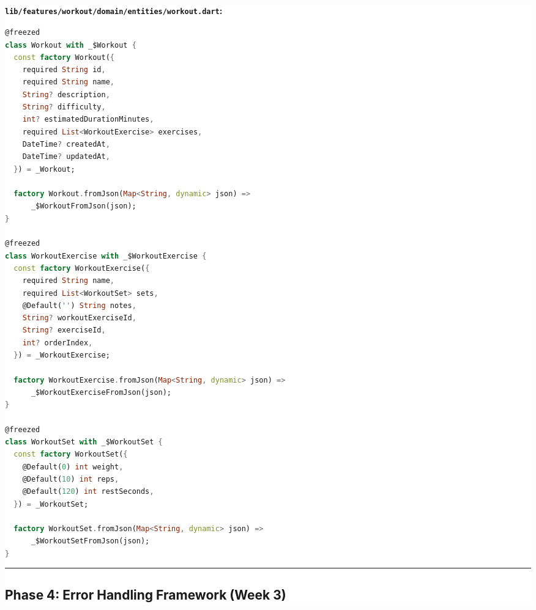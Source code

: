 ```dart
```

**`lib/features/workout/domain/entities/workout.dart`:**
```dart
@freezed
class Workout with _$Workout {
  const factory Workout({
    required String id,
    required String name,
    String? description,
    String? difficulty,
    int? estimatedDurationMinutes,
    required List<WorkoutExercise> exercises,
    DateTime? createdAt,
    DateTime? updatedAt,
  }) = _Workout;

  factory Workout.fromJson(Map<String, dynamic> json) =>
      _$WorkoutFromJson(json);
}

@freezed
class WorkoutExercise with _$WorkoutExercise {
  const factory WorkoutExercise({
    required String name,
    required List<WorkoutSet> sets,
    @Default('') String notes,
    String? workoutExerciseId,
    String? exerciseId,
    int? orderIndex,
  }) = _WorkoutExercise;

  factory WorkoutExercise.fromJson(Map<String, dynamic> json) =>
      _$WorkoutExerciseFromJson(json);
}

@freezed
class WorkoutSet with _$WorkoutSet {
  const factory WorkoutSet({
    @Default(0) int weight,
    @Default(10) int reps,
    @Default(120) int restSeconds,
  }) = _WorkoutSet;

  factory WorkoutSet.fromJson(Map<String, dynamic> json) =>
      _$WorkoutSetFromJson(json);
}
```

---

## Phase 4: Error Handling Framework (Week 3)
